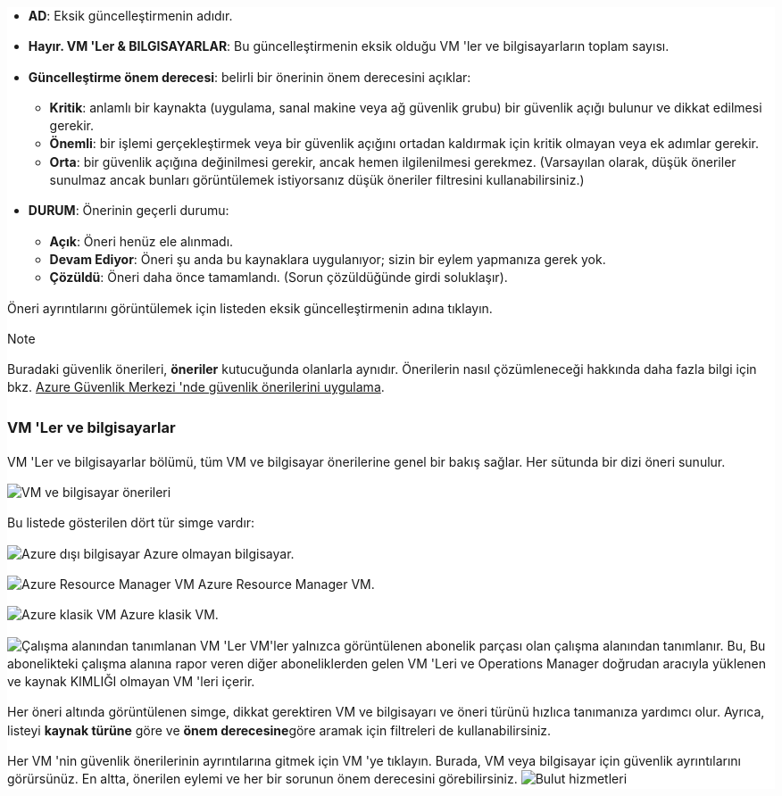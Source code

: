 - **AD**: Eksik güncelleştirmenin adıdır.
- **Hayır. VM 'Ler & BILGISAYARLAR**: Bu güncelleştirmenin eksik olduğu VM 'ler ve bilgisayarların toplam sayısı.
- **Güncelleştirme önem derecesi**: belirli bir önerinin önem derecesini açıklar:

    - **Kritik**: anlamlı bir kaynakta (uygulama, sanal makine veya ağ güvenlik grubu) bir güvenlik açığı bulunur ve dikkat edilmesi gerekir.
    - **Önemli**: bir işlemi gerçekleştirmek veya bir güvenlik açığını ortadan kaldırmak için kritik olmayan veya ek adımlar gerekir.
    - **Orta**: bir güvenlik açığına değinilmesi gerekir, ancak hemen ilgilenilmesi gerekmez. (Varsayılan olarak, düşük öneriler sunulmaz ancak bunları görüntülemek istiyorsanız düşük öneriler filtresini kullanabilirsiniz.)


- **DURUM**: Önerinin geçerli durumu:

    - **Açık**: Öneri henüz ele alınmadı.
    - **Devam Ediyor**: Öneri şu anda bu kaynaklara uygulanıyor; sizin bir eylem yapmanıza gerek yok.
    - **Çözüldü**: Öneri daha önce tamamlandı. (Sorun çözüldüğünde girdi soluklaşır).

Öneri ayrıntılarını görüntülemek için listeden eksik güncelleştirmenin adına tıklayın.


> [!NOTE]
> Buradaki güvenlik önerileri, **öneriler** kutucuğunda olanlarla aynıdır. Önerilerin nasıl çözümleneceği hakkında daha fazla bilgi için bkz. [Azure Güvenlik Merkezi 'nde güvenlik önerilerini uygulama](security-center-recommendations.md).
>
>

### <a name="vms-and-computers"></a>VM 'Ler ve bilgisayarlar
VM 'Ler ve bilgisayarlar bölümü, tüm VM ve bilgisayar önerilerine genel bir bakış sağlar. Her sütunda bir dizi öneri sunulur.

![VM ve bilgisayar önerileri](./media/security-center-virtual-machine-recommendations/vm-computers.png)

Bu listede gösterilen dört tür simge vardır:

![Azure dışı bilgisayar](./media/security-center-virtual-machine-recommendations/security-center-monitoring-icon1.png) Azure olmayan bilgisayar.

![Azure Resource Manager VM](./media/security-center-virtual-machine-recommendations/security-center-monitoring-icon2.png) Azure Resource Manager VM.

![Azure klasik VM](./media/security-center-virtual-machine-recommendations/security-center-monitoring-icon3.png) Azure klasik VM.


![Çalışma alanından tanımlanan VM 'Ler](./media/security-center-virtual-machine-recommendations/security-center-monitoring-icon4.png) VM'ler yalnızca görüntülenen abonelik parçası olan çalışma alanından tanımlanır. Bu, Bu abonelikteki çalışma alanına rapor veren diğer aboneliklerden gelen VM 'Leri ve Operations Manager doğrudan aracıyla yüklenen ve kaynak KIMLIĞI olmayan VM 'leri içerir.

Her öneri altında görüntülenen simge, dikkat gerektiren VM ve bilgisayarı ve öneri türünü hızlıca tanımanıza yardımcı olur. Ayrıca, listeyi **kaynak türüne** göre ve **önem derecesine**göre aramak için filtreleri de kullanabilirsiniz.

Her VM 'nin güvenlik önerilerinin ayrıntılarına gitmek için VM 'ye tıklayın.
Burada, VM veya bilgisayar için güvenlik ayrıntılarını görürsünüz. En altta, önerilen eylemi ve her bir sorunun önem derecesini görebilirsiniz.
![Bulut hizmetleri](./media/security-center-virtual-machine-recommendations/recommendation-list.png)
